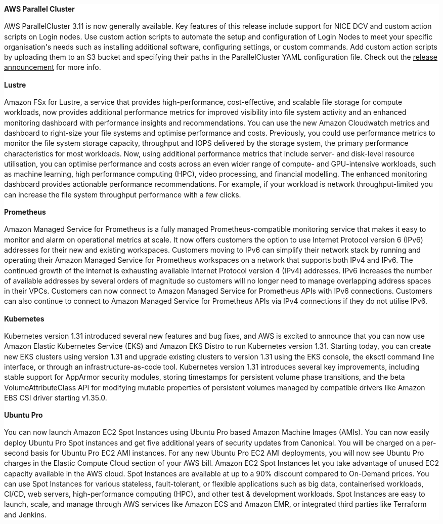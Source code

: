 **AWS Parallel Cluster**

AWS ParallelCluster 3.11 is now generally available. Key features of this release include support for NICE DCV and custom action scripts on Login nodes. Use custom action scripts to automate the setup and configuration of Login Nodes to meet your specific organisation's needs such as installing additional software, configuring settings, or custom commands. Add custom action scripts by uploading them to an S3 bucket and specifying their paths in the ParallelCluster YAML configuration file. Check out the [release announcement](https://aws.amazon.com/about-aws/whats-new/2024/09/aws-parallelcluster-3-11-login-node-enhancements/) for more info.

**Lustre**

Amazon FSx for Lustre, a service that provides high-performance, cost-effective, and scalable file storage for compute workloads, now provides additional performance metrics for improved visibility into file system activity and an enhanced monitoring dashboard with performance insights and recommendations. You can use the new Amazon Cloudwatch metrics and dashboard to right-size your file systems and optimise performance and costs. Previously, you could use performance metrics to monitor the file system storage capacity, throughput and IOPS delivered by the storage system, the primary performance characteristics for most workloads. Now, using additional performance metrics that include server- and disk-level resource utilisation, you can optimise performance and costs across an even wider range of compute- and GPU-intensive workloads, such as machine learning, high performance computing (HPC), video processing, and financial modelling. The enhanced monitoring dashboard provides actionable performance recommendations. For example, if your workload is network throughput-limited you can increase the file system throughput performance with a few clicks.

**Prometheus**

Amazon Managed Service for Prometheus is a fully managed Prometheus-compatible monitoring service that makes it easy to monitor and alarm on operational metrics at scale. It now offers customers the option to use Internet Protocol version 6 (IPv6) addresses for their new and existing workspaces. Customers moving to IPv6 can simplify their network stack by running and operating their Amazon Managed Service for Prometheus workspaces on a network that supports both IPv4 and IPv6. The continued growth of the internet is exhausting available Internet Protocol version 4 (IPv4) addresses. IPv6 increases the number of available addresses by several orders of magnitude so customers will no longer need to manage overlapping address spaces in their VPCs. Customers can now connect to Amazon Managed Service for Prometheus APIs with IPv6 connections. Customers can also continue to connect to Amazon Managed Service for Prometheus APIs via IPv4 connections if they do not utilise IPv6.

**Kubernetes**

Kubernetes version 1.31 introduced several new features and bug fixes, and AWS is excited to announce that you can now use Amazon Elastic Kubernetes Service (EKS) and Amazon EKS Distro to run Kubernetes version 1.31. Starting today, you can create new EKS clusters using version 1.31 and upgrade existing clusters to version 1.31 using the EKS console, the eksctl command line interface, or through an infrastructure-as-code tool. Kubernetes version 1.31 introduces several key improvements, including stable support for AppArmor security modules, storing timestamps for persistent volume phase transitions, and the beta VolumeAttributeClass API for modifying mutable properties of persistent volumes managed by compatible drivers like Amazon EBS CSI driver starting v1.35.0.

**Ubuntu Pro**

You can now launch Amazon EC2 Spot Instances using Ubuntu Pro based Amazon Machine Images (AMIs). You can now easily deploy Ubuntu Pro Spot instances and get five additional years of security updates from Canonical. You will be charged on a per-second basis for Ubuntu Pro EC2 AMI instances. For any new Ubuntu Pro EC2 AMI deployments, you will now see Ubuntu Pro charges in the Elastic Compute Cloud section of your AWS bill. Amazon EC2 Spot Instances let you take advantage of unused EC2 capacity available in the AWS cloud. Spot Instances are available at up to a 90% discount compared to On-Demand prices. You can use Spot Instances for various stateless, fault-tolerant, or flexible applications such as big data, containerised workloads, CI/CD, web servers, high-performance computing (HPC), and other test & development workloads. Spot Instances are easy to launch, scale, and manage through AWS services like Amazon ECS and Amazon EMR, or integrated third parties like Terraform and Jenkins.
